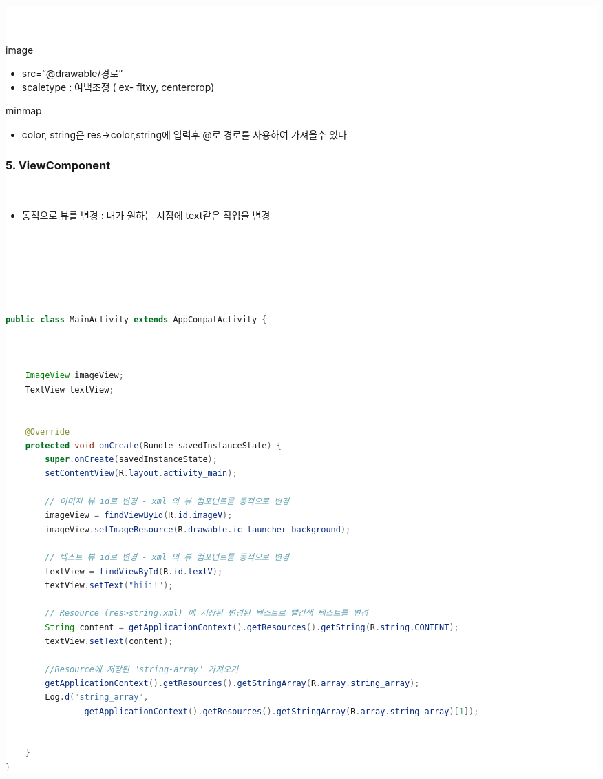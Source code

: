 

<br/>

<br/>






image 
- src=“@drawable/경로”
- scaletype : 여백조정 ( ex- fitxy, centercrop) 

minmap 
- color, string은 res->color,string에 입력후 @로 경로를 사용하여 가져올수 있다






### 5. ViewComponent

<br/>

- 동적으로 뷰를 변경 : 내가 원하는 시점에 text같은 작업을 변경
<br/>

``` java




public class MainActivity extends AppCompatActivity {



    ImageView imageView;
    TextView textView;


    @Override
    protected void onCreate(Bundle savedInstanceState) {
        super.onCreate(savedInstanceState);
        setContentView(R.layout.activity_main);

        // 이미지 뷰 id로 변경 - xml 의 뷰 컴포넌트를 동적으로 변경
        imageView = findViewById(R.id.imageV);
        imageView.setImageResource(R.drawable.ic_launcher_background);

        // 텍스트 뷰 id로 변경 - xml 의 뷰 컴포넌트를 동적으로 변경
        textView = findViewById(R.id.textV);
        textView.setText("hiii!");

        // Resource (res>string.xml) 에 저장된 변경된 텍스트로 빨간색 텍스트를 변경
        String content = getApplicationContext().getResources().getString(R.string.CONTENT);
        textView.setText(content);

        //Resource에 저장된 "string-array" 가져오기
        getApplicationContext().getResources().getStringArray(R.array.string_array);
        Log.d("string_array",
                getApplicationContext().getResources().getStringArray(R.array.string_array)[1]);


    }
}


```
